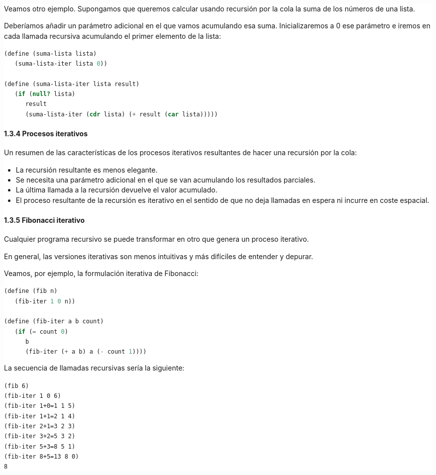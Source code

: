 Veamos otro ejemplo. Supongamos que queremos calcular usando recursión
por la cola la suma de los números de una lista.

Deberíamos añadir un parámetro adicional en el que vamos acumulando
esa suma. Inicializaremos a 0 ese parámetro e iremos en cada llamada
recursiva acumulando el primer elemento de la lista:

```scheme
(define (suma-lista lista)
   (suma-lista-iter lista 0))

(define (suma-lista-iter lista result)
   (if (null? lista)
      result
      (suma-lista-iter (cdr lista) (+ result (car lista)))))
```


#### 1.3.4 Procesos iterativos

Un resumen de las características de los procesos iterativos
resultantes de hacer una recursión por la cola:

- La recursión resultante es menos elegante.
- Se necesita una parámetro adicional en el que se van acumulando los
  resultados parciales.
- La última llamada a la recursión devuelve el valor acumulado.
- El proceso resultante de la recursión es iterativo en el sentido de
  que no deja llamadas en espera ni incurre en coste espacial.

#### 1.3.5 Fibonacci iterativo

Cualquier programa recursivo se puede transformar en otro que genera
un proceso iterativo.

En general, las versiones iterativas son menos intuitivas y más
difíciles de entender y depurar.

Veamos, por ejemplo, la formulación iterativa de Fibonacci:

```scheme
(define (fib n)
   (fib-iter 1 0 n))

(define (fib-iter a b count)
   (if (= count 0)
      b
      (fib-iter (+ a b) a (- count 1))))
```

La secuencia de llamadas recursivas sería la siguiente:

```
(fib 6)
(fib-iter 1 0 6)
(fib-iter 1+0=1 1 5)
(fib-iter 1+1=2 1 4)
(fib-iter 2+1=3 2 3)
(fib-iter 3+2=5 3 2)
(fib-iter 5+3=8 5 1)
(fib-iter 8+5=13 8 0)
8
```
